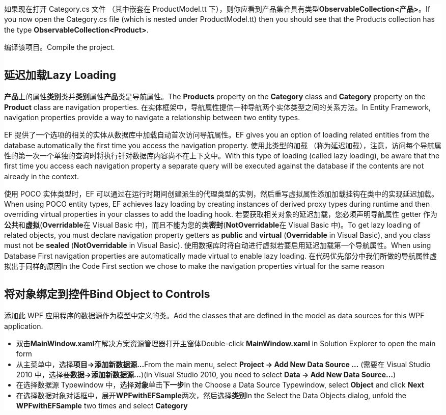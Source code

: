 <span data-ttu-id="d9d94-213">如果现在打开 Category.cs 文件 （其中嵌套在 ProductModel.tt 下），则你应看到产品集合具有类型**ObservableCollection&lt;产品&gt;**。</span><span class="sxs-lookup"><span data-stu-id="d9d94-213">If you now open the Category.cs file (which is nested under ProductModel.tt) then you should see that the Products collection has the type **ObservableCollection&lt;Product&gt;**.</span></span>

<span data-ttu-id="d9d94-214">编译该项目。</span><span class="sxs-lookup"><span data-stu-id="d9d94-214">Compile the project.</span></span>

## <a name="lazy-loading"></a><span data-ttu-id="d9d94-215">延迟加载</span><span class="sxs-lookup"><span data-stu-id="d9d94-215">Lazy Loading</span></span>

<span data-ttu-id="d9d94-216">**产品**上的属性**类别**类并**类别**属性**产品**类是导航属性。</span><span class="sxs-lookup"><span data-stu-id="d9d94-216">The **Products** property on the **Category** class and **Category** property on the **Product** class are navigation properties.</span></span> <span data-ttu-id="d9d94-217">在实体框架中，导航属性提供一种导航两个实体类型之间的关系方法。</span><span class="sxs-lookup"><span data-stu-id="d9d94-217">In Entity Framework, navigation properties provide a way to navigate a relationship between two entity types.</span></span>

<span data-ttu-id="d9d94-218">EF 提供了一个选项的相关的实体从数据库中加载自动首次访问导航属性。</span><span class="sxs-lookup"><span data-stu-id="d9d94-218">EF gives you an option of loading related entities from the database automatically the first time you access the navigation property.</span></span> <span data-ttu-id="d9d94-219">使用此类型的加载 （称为延迟加载），注意，访问每个导航属性的第一次一个单独的查询时将执行针对数据库内容尚不在上下文中。</span><span class="sxs-lookup"><span data-stu-id="d9d94-219">With this type of loading (called lazy loading), be aware that the first time you access each navigation property a separate query will be executed against the database if the contents are not already in the context.</span></span>

<span data-ttu-id="d9d94-220">使用 POCO 实体类型时，EF 可以通过在运行时期间创建派生的代理类型的实例，然后重写虚拟属性添加加载挂钩在类中的实现延迟加载。</span><span class="sxs-lookup"><span data-stu-id="d9d94-220">When using POCO entity types, EF achieves lazy loading by creating instances of derived proxy types during runtime and then overriding virtual properties in your classes to add the loading hook.</span></span> <span data-ttu-id="d9d94-221">若要获取相关对象的延迟加载，您必须声明导航属性 getter 作为**公共**和**虚拟**(**Overridable**在 Visual Basic 中)，而且不能为您的类**密封**(**NotOverridable**在 Visual Basic 中)。</span><span class="sxs-lookup"><span data-stu-id="d9d94-221">To get lazy loading of related objects, you must declare navigation property getters as **public** and **virtual** (**Overridable** in Visual Basic), and you class must not be **sealed** (**NotOverridable** in Visual Basic).</span></span> <span data-ttu-id="d9d94-222">使用数据库时将自动进行虚拟若要启用延迟加载第一个导航属性。</span><span class="sxs-lookup"><span data-stu-id="d9d94-222">When using Database First navigation properties are automatically made virtual to enable lazy loading.</span></span> <span data-ttu-id="d9d94-223">在代码优先部分中我们所做的导航属性虚拟出于同样的原因</span><span class="sxs-lookup"><span data-stu-id="d9d94-223">In the Code First section we chose to make the navigation properties virtual for the same reason</span></span>

## <a name="bind-object-to-controls"></a><span data-ttu-id="d9d94-224">将对象绑定到控件</span><span class="sxs-lookup"><span data-stu-id="d9d94-224">Bind Object to Controls</span></span>

<span data-ttu-id="d9d94-225">添加此 WPF 应用程序的数据源作为模型中定义的类。</span><span class="sxs-lookup"><span data-stu-id="d9d94-225">Add the classes that are defined in the model as data sources for this WPF application.</span></span>

-   <span data-ttu-id="d9d94-226">双击**MainWindow.xaml**在解决方案资源管理器打开主窗体</span><span class="sxs-lookup"><span data-stu-id="d9d94-226">Double-click **MainWindow.xaml** in Solution Explorer to open the main form</span></span>
-   <span data-ttu-id="d9d94-227">从主菜单中，选择**项目-&gt;添加新数据源...**</span><span class="sxs-lookup"><span data-stu-id="d9d94-227">From the main menu, select **Project -&gt; Add New Data Source …**</span></span>
    <span data-ttu-id="d9d94-228">(需要在 Visual Studio 2010 中，选择要**数据-&gt;添加新数据源...**)</span><span class="sxs-lookup"><span data-stu-id="d9d94-228">(in Visual Studio 2010, you need to select **Data -&gt; Add New Data Source…**)</span></span>
-   <span data-ttu-id="d9d94-229">在选择数据源 Typewindow 中，选择**对象**单击**下一步**</span><span class="sxs-lookup"><span data-stu-id="d9d94-229">In the Choose a Data Source Typewindow, select **Object** and click **Next**</span></span>
-   <span data-ttu-id="d9d94-230">在选择数据对象对话框中，展开**WPFwithEFSample**两次，然后选择**类别**</span><span class="sxs-lookup"><span data-stu-id="d9d94-230">In the Select the Data Objects dialog, unfold the **WPFwithEFSample** two times and select **Category**</span></span>  